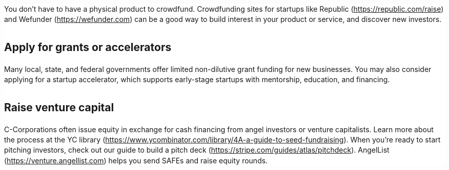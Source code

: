 You don’t have to have a physical product to crowdfund. Crowdfunding sites for startups like Republic (https://republic.com/raise) and Wefunder (https://wefunder.com) can be a good way to build interest in your product or service, and discover new investors.

## Apply for grants or accelerators

Many local, state, and federal governments offer limited non-dilutive grant funding for new businesses. You may also consider applying for a startup accelerator, which supports early-stage startups with mentorship, education, and financing.

## Raise venture capital

C-Corporations often issue equity in exchange for cash financing from angel investors or venture capitalists. Learn more about the process at the YC library (https://www.ycombinator.com/library/4A-a-guide-to-seed-fundraising). When you’re ready to start pitching investors, check out our guide to build a pitch deck (https://stripe.com/guides/atlas/pitchdeck). AngelList (https://venture.angellist.com) helps you send SAFEs and raise equity rounds.